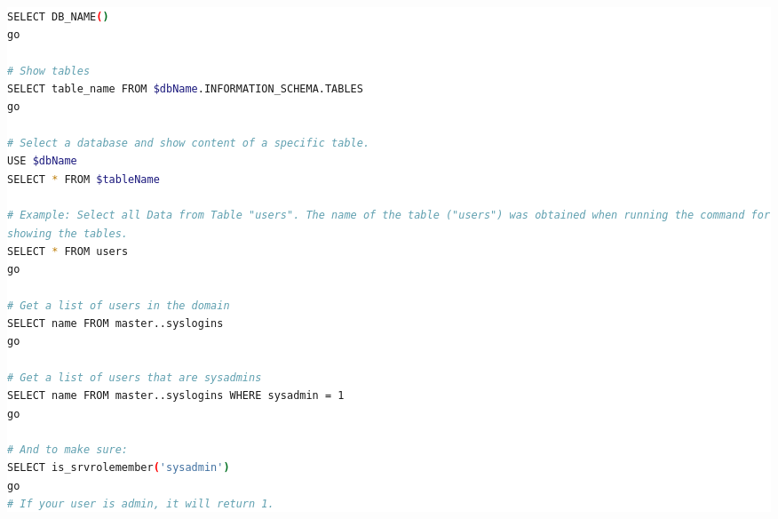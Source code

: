 ```bash
SELECT DB_NAME()
go

# Show tables
SELECT table_name FROM $dbName.INFORMATION_SCHEMA.TABLES
go

# Select a database and show content of a specific table.  
USE $dbName
SELECT * FROM $tableName 

# Example: Select all Data from Table "users". The name of the table ("users") was obtained when running the command for showing the tables.
SELECT * FROM users
go

# Get a list of users in the domain
SELECT name FROM master..syslogins
go

# Get a list of users that are sysadmins
SELECT name FROM master..syslogins WHERE sysadmin = 1
go

# And to make sure: 
SELECT is_srvrolemember('sysadmin')
go
# If your user is admin, it will return 1.
```